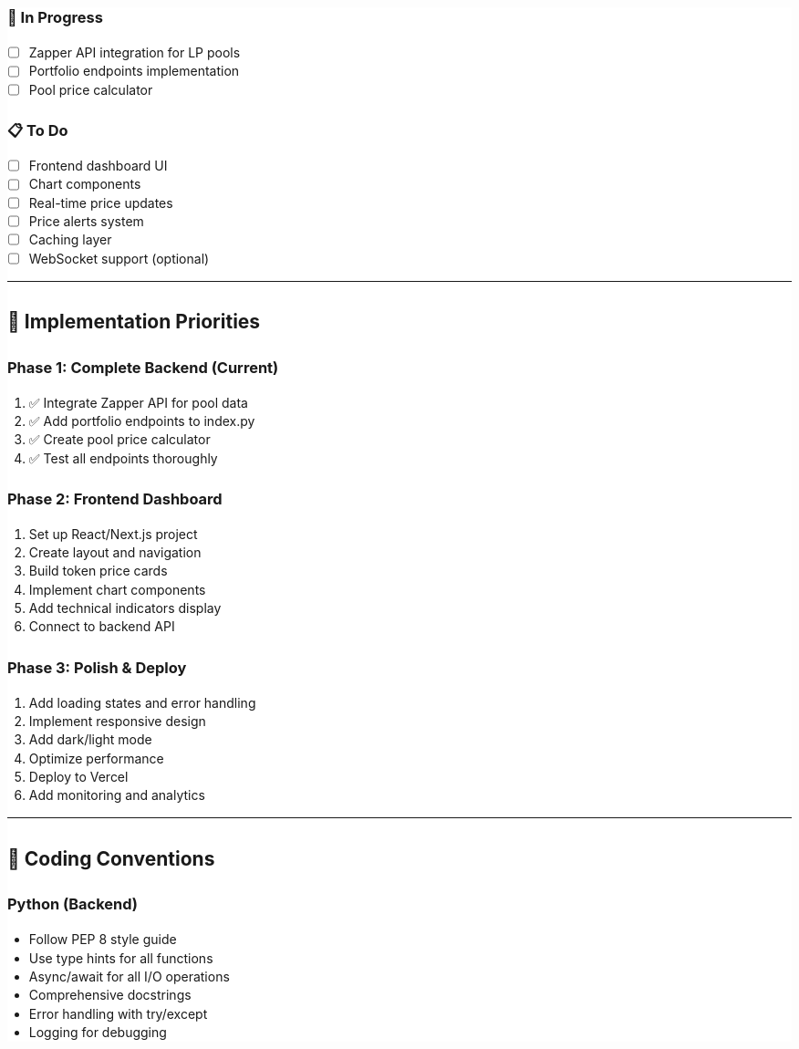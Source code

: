 ### **🔄 In Progress**
- [ ] Zapper API integration for LP pools
- [ ] Portfolio endpoints implementation
- [ ] Pool price calculator

### **📋 To Do**
- [ ] Frontend dashboard UI
- [ ] Chart components
- [ ] Real-time price updates
- [ ] Price alerts system
- [ ] Caching layer
- [ ] WebSocket support (optional)

---

## 🎯 Implementation Priorities

### **Phase 1: Complete Backend** (Current)
1. ✅ Integrate Zapper API for pool data
2. ✅ Add portfolio endpoints to index.py
3. ✅ Create pool price calculator
4. ✅ Test all endpoints thoroughly

### **Phase 2: Frontend Dashboard**
1. Set up React/Next.js project
2. Create layout and navigation
3. Build token price cards
4. Implement chart components
5. Add technical indicators display
6. Connect to backend API

### **Phase 3: Polish & Deploy**
1. Add loading states and error handling
2. Implement responsive design
3. Add dark/light mode
4. Optimize performance
5. Deploy to Vercel
6. Add monitoring and analytics

---

## 📝 Coding Conventions

### **Python (Backend)**
- Follow PEP 8 style guide
- Use type hints for all functions
- Async/await for all I/O operations
- Comprehensive docstrings
- Error handling with try/except
- Logging for debugging
